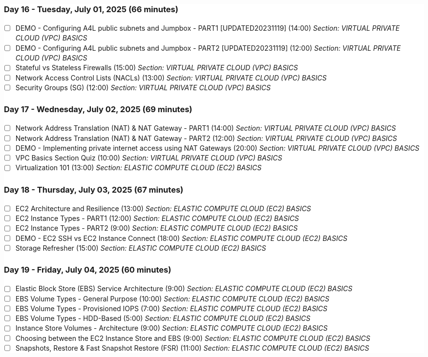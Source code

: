 ### Day 16 - Tuesday, July 01, 2025 (66 minutes)

- [ ] DEMO - Configuring A4L public subnets and Jumpbox - PART1 [UPDATED20231119] (14:00)
      *Section: VIRTUAL PRIVATE CLOUD (VPC) BASICS*
- [ ] DEMO - Configuring A4L public subnets and Jumpbox - PART2 [UPDATED20231119] (12:00)
      *Section: VIRTUAL PRIVATE CLOUD (VPC) BASICS*
- [ ] Stateful vs Stateless Firewalls (15:00)
      *Section: VIRTUAL PRIVATE CLOUD (VPC) BASICS*
- [ ] Network Access Control Lists (NACLs) (13:00)
      *Section: VIRTUAL PRIVATE CLOUD (VPC) BASICS*
- [ ] Security Groups (SG) (12:00)
      *Section: VIRTUAL PRIVATE CLOUD (VPC) BASICS*

### Day 17 - Wednesday, July 02, 2025 (69 minutes)

- [ ] Network Address Translation (NAT) & NAT Gateway - PART1 (14:00)
      *Section: VIRTUAL PRIVATE CLOUD (VPC) BASICS*
- [ ] Network Address Translation (NAT) & NAT Gateway - PART2 (12:00)
      *Section: VIRTUAL PRIVATE CLOUD (VPC) BASICS*
- [ ] DEMO - Implementing private internet access using NAT Gateways (20:00)
      *Section: VIRTUAL PRIVATE CLOUD (VPC) BASICS*
- [ ] VPC Basics Section Quiz (10:00)
      *Section: VIRTUAL PRIVATE CLOUD (VPC) BASICS*
- [ ] Virtualization 101 (13:00)
      *Section: ELASTIC COMPUTE CLOUD (EC2) BASICS*

### Day 18 - Thursday, July 03, 2025 (67 minutes)

- [ ] EC2 Architecture and Resilience (13:00)
      *Section: ELASTIC COMPUTE CLOUD (EC2) BASICS*
- [ ] EC2 Instance Types - PART1 (12:00)
      *Section: ELASTIC COMPUTE CLOUD (EC2) BASICS*
- [ ] EC2 Instance Types - PART2 (9:00)
      *Section: ELASTIC COMPUTE CLOUD (EC2) BASICS*
- [ ] DEMO - EC2 SSH vs EC2 Instance Connect (18:00)
      *Section: ELASTIC COMPUTE CLOUD (EC2) BASICS*
- [ ] Storage Refresher (15:00)
      *Section: ELASTIC COMPUTE CLOUD (EC2) BASICS*

### Day 19 - Friday, July 04, 2025 (60 minutes)

- [ ] Elastic Block Store (EBS) Service Architecture (9:00)
      *Section: ELASTIC COMPUTE CLOUD (EC2) BASICS*
- [ ] EBS Volume Types - General Purpose (10:00)
      *Section: ELASTIC COMPUTE CLOUD (EC2) BASICS*
- [ ] EBS Volume Types - Provisioned IOPS (7:00)
      *Section: ELASTIC COMPUTE CLOUD (EC2) BASICS*
- [ ] EBS Volume Types - HDD-Based (5:00)
      *Section: ELASTIC COMPUTE CLOUD (EC2) BASICS*
- [ ] Instance Store Volumes - Architecture (9:00)
      *Section: ELASTIC COMPUTE CLOUD (EC2) BASICS*
- [ ] Choosing between the EC2 Instance Store and EBS (9:00)
      *Section: ELASTIC COMPUTE CLOUD (EC2) BASICS*
- [ ] Snapshots, Restore & Fast Snapshot Restore (FSR) (11:00)
      *Section: ELASTIC COMPUTE CLOUD (EC2) BASICS*

